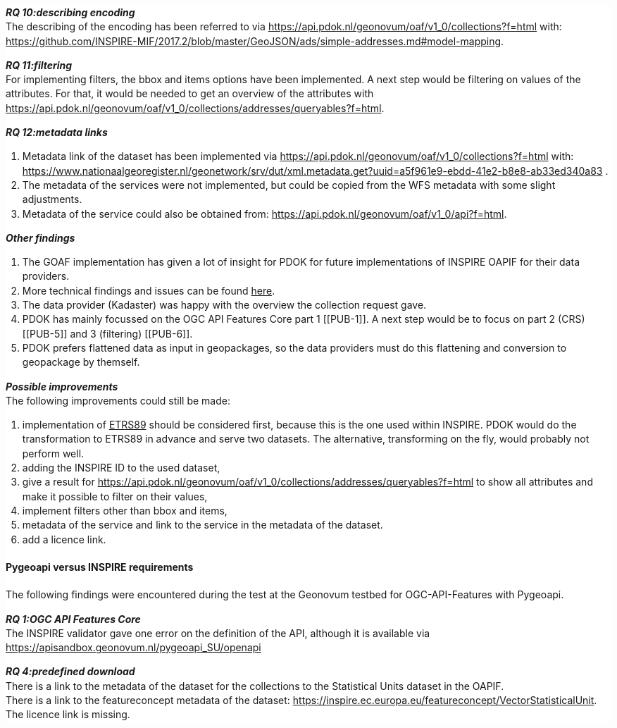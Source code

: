 ***RQ 10:describing encoding***  
The describing of the encoding has been referred to via https://api.pdok.nl/geonovum/oaf/v1_0/collections?f=html with:
https://github.com/INSPIRE-MIF/2017.2/blob/master/GeoJSON/ads/simple-addresses.md#model-mapping.

***RQ 11:filtering***  
For implementing filters, the bbox and items options have been implemented. A next step would be filtering on values of the attributes. 
For that, it would be needed to get an overview of the attributes with https://api.pdok.nl/geonovum/oaf/v1_0/collections/addresses/queryables?f=html.

***RQ 12:metadata links***  
1. Metadata link of the dataset has been implemented via https://api.pdok.nl/geonovum/oaf/v1_0/collections?f=html with: https://www.nationaalgeoregister.nl/geonetwork/srv/dut/xml.metadata.get?uuid=a5f961e9-ebdd-41e2-b8e8-ab33ed340a83 .
2. The metadata of the services were not implemented, but could be copied from the WFS metadata with some slight adjustments.
3. Metadata of the service could also be obtained from: https://api.pdok.nl/geonovum/oaf/v1_0/api?f=html.

***Other findings***  
1. The GOAF implementation has given a lot of insight for PDOK for future implementations of INSPIRE OAPIF for their data providers.
2. More technical findings and issues can be found [here](https://github.com/PDOK/goaf/issues).
3. The data provider (Kadaster) was happy with the overview the collection request gave.
4. PDOK has mainly focussed on the OGC API Features Core part 1 [[PUB-1]]. A next step would be to focus on part 2 (CRS) [[PUB-5]] and 3 (filtering) [[PUB-6]].
5. PDOK prefers flattened data as input in geopackages, so the data providers must do this flattening and conversion to geopackage by themself.

***Possible improvements***  
The following improvements could still be made:

1. implementation of [ETRS89](https://epsg.io/4258) should be considered first, because this is the one used within INSPIRE. PDOK would do the transformation to ETRS89 in advance and serve two datasets. The alternative, transforming on the fly, would probably not perform well.
2. adding the INSPIRE ID to the used dataset,
3. give a result for https://api.pdok.nl/geonovum/oaf/v1_0/collections/addresses/queryables?f=html to show all attributes and make it possible to filter on their values,
4. implement filters other than bbox and items,
5. metadata of the service and link to the service in the metadata of the dataset.
6. add a licence link.

#### Pygeoapi versus INSPIRE requirements

The following findings were encountered during the test at the Geonovum testbed for OGC-API-Features with Pygeoapi.

***RQ 1:OGC API Features Core***  
The INSPIRE validator gave one error on the definition of the API, although it is available via https://apisandbox.geonovum.nl/pygeoapi_SU/openapi 

***RQ 4:predefined download***  
There is a link to the metadata of the dataset for the collections to the Statistical Units dataset in the OAPIF.  
There is a link to the featureconcept metadata of the dataset: https://inspire.ec.europa.eu/featureconcept/VectorStatisticalUnit.  
The licence link is missing.
